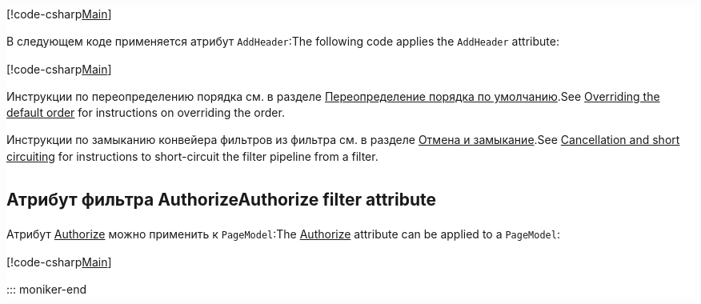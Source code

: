 [!code-csharp[Main](filter/sample/PageFilter/Filters/AddHeaderAttribute.cs)]

<span data-ttu-id="ecaaa-192">В следующем коде применяется атрибут `AddHeader`:</span><span class="sxs-lookup"><span data-stu-id="ecaaa-192">The following code applies the `AddHeader` attribute:</span></span>

[!code-csharp[Main](filter/sample/PageFilter/Pages/Contact.cshtml.cs?name=snippet1)]

<span data-ttu-id="ecaaa-193">Инструкции по переопределению порядка см. в разделе [Переопределение порядка по умолчанию](xref:mvc/controllers/filters#overriding-the-default-order).</span><span class="sxs-lookup"><span data-stu-id="ecaaa-193">See [Overriding the default order](xref:mvc/controllers/filters#overriding-the-default-order) for instructions on overriding the order.</span></span>

<span data-ttu-id="ecaaa-194">Инструкции по замыканию конвейера фильтров из фильтра см. в разделе [Отмена и замыкание](xref:mvc/controllers/filters#cancellation-and-short-circuiting).</span><span class="sxs-lookup"><span data-stu-id="ecaaa-194">See [Cancellation and short circuiting](xref:mvc/controllers/filters#cancellation-and-short-circuiting) for instructions to short-circuit the filter pipeline from a filter.</span></span> 

<a name="auth"></a>

## <a name="authorize-filter-attribute"></a><span data-ttu-id="ecaaa-195">Атрибут фильтра Authorize</span><span class="sxs-lookup"><span data-stu-id="ecaaa-195">Authorize filter attribute</span></span>

<span data-ttu-id="ecaaa-196">Атрибут [Authorize](/dotnet/api/microsoft.aspnetcore.authorization.authorizeattribute?view=aspnetcore-2.0) можно применить к `PageModel`:</span><span class="sxs-lookup"><span data-stu-id="ecaaa-196">The [Authorize](/dotnet/api/microsoft.aspnetcore.authorization.authorizeattribute?view=aspnetcore-2.0) attribute can be applied to a `PageModel`:</span></span>

[!code-csharp[Main](filter/sample/PageFilter/Pages/ModelWithAuthFilter.cshtml.cs?highlight=7)]

::: moniker-end

